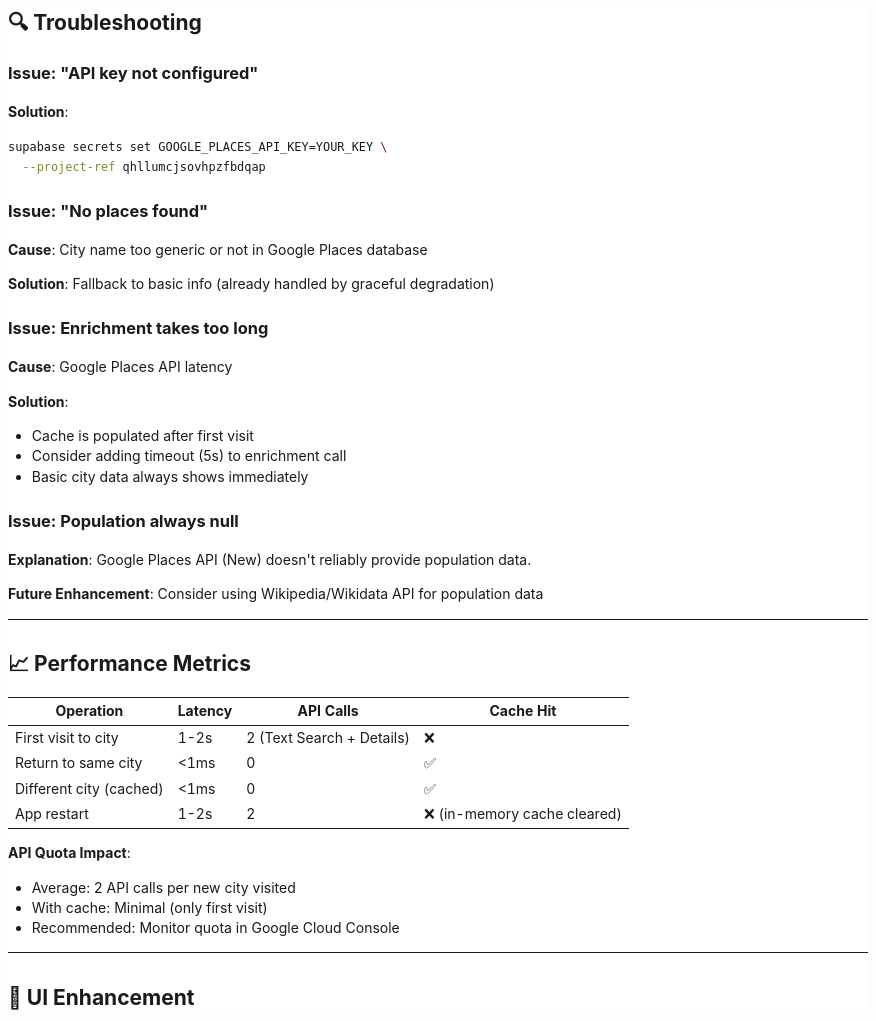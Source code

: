 
## 🔍 Troubleshooting

### Issue: "API key not configured"

**Solution**:
```bash
supabase secrets set GOOGLE_PLACES_API_KEY=YOUR_KEY \
  --project-ref qhllumcjsovhpzfbdqap
```

### Issue: "No places found"

**Cause**: City name too generic or not in Google Places database

**Solution**: Fallback to basic info (already handled by graceful degradation)

### Issue: Enrichment takes too long

**Cause**: Google Places API latency

**Solution**: 
- Cache is populated after first visit
- Consider adding timeout (5s) to enrichment call
- Basic city data always shows immediately

### Issue: Population always null

**Explanation**: Google Places API (New) doesn't reliably provide population data.

**Future Enhancement**: Consider using Wikipedia/Wikidata API for population data

---

## 📈 Performance Metrics

| Operation | Latency | API Calls | Cache Hit |
|-----------|---------|-----------|-----------|
| First visit to city | 1-2s | 2 (Text Search + Details) | ❌ |
| Return to same city | <1ms | 0 | ✅ |
| Different city (cached) | <1ms | 0 | ✅ |
| App restart | 1-2s | 2 | ❌ (in-memory cache cleared) |

**API Quota Impact**:
- Average: 2 API calls per new city visited
- With cache: Minimal (only first visit)
- Recommended: Monitor quota in Google Cloud Console

---

## 🎨 UI Enhancement
